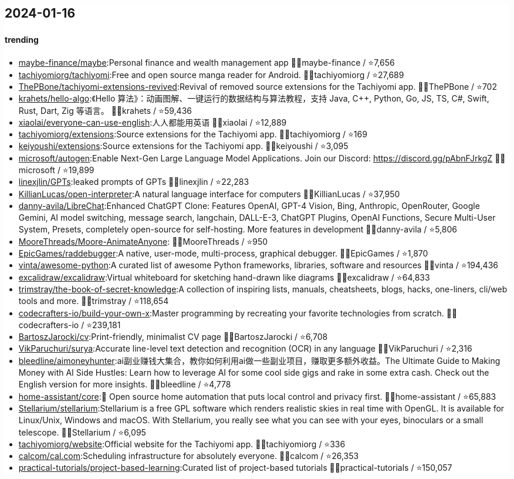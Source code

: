 ## 2024-01-16

#### trending
* [maybe-finance/maybe](https://github.com/maybe-finance/maybe):Personal finance and wealth management app 🧑‍💻maybe-finance / ⭐7,656
* [tachiyomiorg/tachiyomi](https://github.com/tachiyomiorg/tachiyomi):Free and open source manga reader for Android. 🧑‍💻tachiyomiorg / ⭐27,689
* [ThePBone/tachiyomi-extensions-revived](https://github.com/ThePBone/tachiyomi-extensions-revived):Revival of removed source extensions for the Tachiyomi app. 🧑‍💻ThePBone / ⭐702
* [krahets/hello-algo](https://github.com/krahets/hello-algo):《Hello 算法》：动画图解、一键运行的数据结构与算法教程，支持 Java, C++, Python, Go, JS, TS, C#, Swift, Rust, Dart, Zig 等语言。 🧑‍💻krahets / ⭐59,436
* [xiaolai/everyone-can-use-english](https://github.com/xiaolai/everyone-can-use-english):人人都能用英语 🧑‍💻xiaolai / ⭐12,889
* [tachiyomiorg/extensions](https://github.com/tachiyomiorg/extensions):Source extensions for the Tachiyomi app. 🧑‍💻tachiyomiorg / ⭐169
* [keiyoushi/extensions](https://github.com/keiyoushi/extensions):Source extensions for the Tachiyomi app. 🧑‍💻keiyoushi / ⭐3,095
* [microsoft/autogen](https://github.com/microsoft/autogen):Enable Next-Gen Large Language Model Applications. Join our Discord: https://discord.gg/pAbnFJrkgZ 🧑‍💻microsoft / ⭐19,899
* [linexjlin/GPTs](https://github.com/linexjlin/GPTs):leaked prompts of GPTs 🧑‍💻linexjlin / ⭐22,283
* [KillianLucas/open-interpreter](https://github.com/KillianLucas/open-interpreter):A natural language interface for computers 🧑‍💻KillianLucas / ⭐37,950
* [danny-avila/LibreChat](https://github.com/danny-avila/LibreChat):Enhanced ChatGPT Clone: Features OpenAI, GPT-4 Vision, Bing, Anthropic, OpenRouter, Google Gemini, AI model switching, message search, langchain, DALL-E-3, ChatGPT Plugins, OpenAI Functions, Secure Multi-User System, Presets, completely open-source for self-hosting. More features in development 🧑‍💻danny-avila / ⭐5,806
* [MooreThreads/Moore-AnimateAnyone](https://github.com/MooreThreads/Moore-AnimateAnyone): 🧑‍💻MooreThreads / ⭐950
* [EpicGames/raddebugger](https://github.com/EpicGames/raddebugger):A native, user-mode, multi-process, graphical debugger. 🧑‍💻EpicGames / ⭐1,870
* [vinta/awesome-python](https://github.com/vinta/awesome-python):A curated list of awesome Python frameworks, libraries, software and resources 🧑‍💻vinta / ⭐194,436
* [excalidraw/excalidraw](https://github.com/excalidraw/excalidraw):Virtual whiteboard for sketching hand-drawn like diagrams 🧑‍💻excalidraw / ⭐64,833
* [trimstray/the-book-of-secret-knowledge](https://github.com/trimstray/the-book-of-secret-knowledge):A collection of inspiring lists, manuals, cheatsheets, blogs, hacks, one-liners, cli/web tools and more. 🧑‍💻trimstray / ⭐118,654
* [codecrafters-io/build-your-own-x](https://github.com/codecrafters-io/build-your-own-x):Master programming by recreating your favorite technologies from scratch. 🧑‍💻codecrafters-io / ⭐239,181
* [BartoszJarocki/cv](https://github.com/BartoszJarocki/cv):Print-friendly, minimalist CV page 🧑‍💻BartoszJarocki / ⭐6,708
* [VikParuchuri/surya](https://github.com/VikParuchuri/surya):Accurate line-level text detection and recognition (OCR) in any language 🧑‍💻VikParuchuri / ⭐2,316
* [bleedline/aimoneyhunter](https://github.com/bleedline/aimoneyhunter):ai副业赚钱大集合，教你如何利用ai做一些副业项目，赚取更多额外收益。The Ultimate Guide to Making Money with AI Side Hustles: Learn how to leverage AI for some cool side gigs and rake in some extra cash. Check out the English version for more insights. 🧑‍💻bleedline / ⭐4,778
* [home-assistant/core](https://github.com/home-assistant/core):🏡 Open source home automation that puts local control and privacy first. 🧑‍💻home-assistant / ⭐65,883
* [Stellarium/stellarium](https://github.com/Stellarium/stellarium):Stellarium is a free GPL software which renders realistic skies in real time with OpenGL. It is available for Linux/Unix, Windows and macOS. With Stellarium, you really see what you can see with your eyes, binoculars or a small telescope. 🧑‍💻Stellarium / ⭐6,095
* [tachiyomiorg/website](https://github.com/tachiyomiorg/website):Official website for the Tachiyomi app. 🧑‍💻tachiyomiorg / ⭐336
* [calcom/cal.com](https://github.com/calcom/cal.com):Scheduling infrastructure for absolutely everyone. 🧑‍💻calcom / ⭐26,353
* [practical-tutorials/project-based-learning](https://github.com/practical-tutorials/project-based-learning):Curated list of project-based tutorials 🧑‍💻practical-tutorials / ⭐150,057
